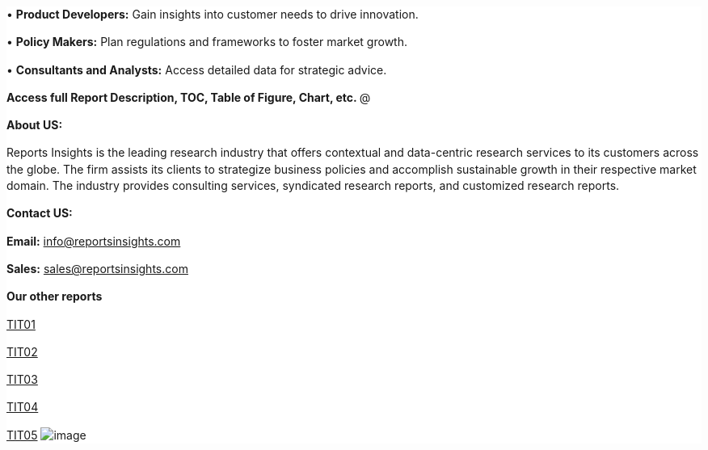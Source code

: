 • <strong>Product Developers:</strong> Gain insights into customer needs to drive innovation.

• <strong>Policy Makers:</strong> Plan regulations and frameworks to foster market growth.

• <strong>Consultants and Analysts:</strong> Access detailed data for strategic advice.
</ul>
<strong>Access full Report Description, TOC, Table of Figure, Chart, etc. </strong>@  <a href= style=color:#0000ff;></a></font>

<strong><strong>About US</strong>:</strong>

Reports Insights is the leading research industry that offers contextual and data-centric research services to its customers across the globe. The firm assists its clients to strategize business policies and accomplish sustainable growth in their respective market domain. The industry provides consulting services, syndicated research reports, and customized research reports.

<strong>Contact US:</strong>

<p class=""""><b>Email:</b> <a href=mailto:info@reportsinsights.com>info@reportsinsights.com</a></p>
<p class=""""><b>Sales:</b> <a href=mailto:sales@reportsinsights.com>sales@reportsinsights.com</a></p>

<strong>Our other reports</strong>

<a href=LIN01>TIT01</a>

<a href=LIN02>TIT02</a>

<a href=LIN03>TIT03</a>

<a href=LIN04>TIT04</a>

<a href=LIN05>TIT05</a>
![image](https://github.com/user-attachments/assets/2470cd04-6bc7-426b-9f2e-8ed79f5cbca6)
